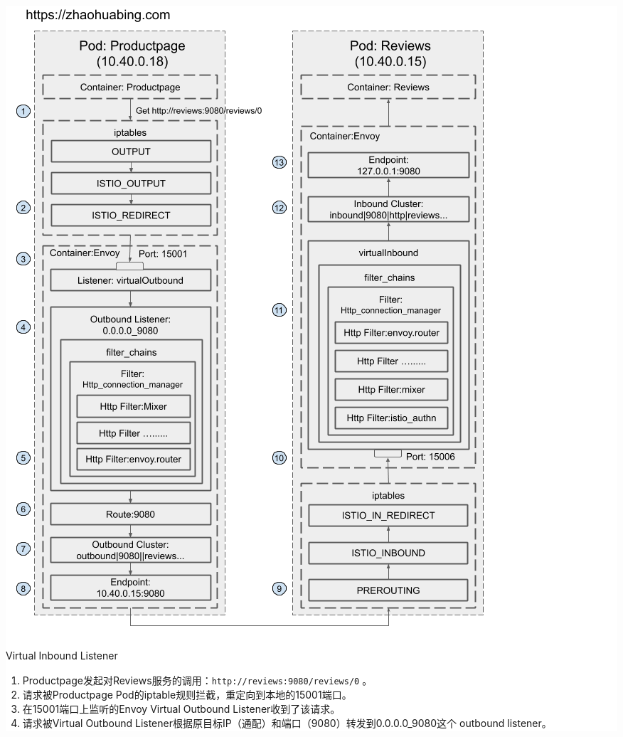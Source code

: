![Virtual Inbound Listener](imgs/envoy-traffic-route.png)



Virtual Inbound Listener

1. Productpage发起对Reviews服务的调用：`http://reviews:9080/reviews/0` 。
2. 请求被Productpage Pod的iptable规则拦截，重定向到本地的15001端口。
3. 在15001端口上监听的Envoy Virtual Outbound Listener收到了该请求。
4. 请求被Virtual Outbound Listener根据原目标IP（通配）和端口（9080）转发到0.0.0.0_9080这个 outbound listener。
